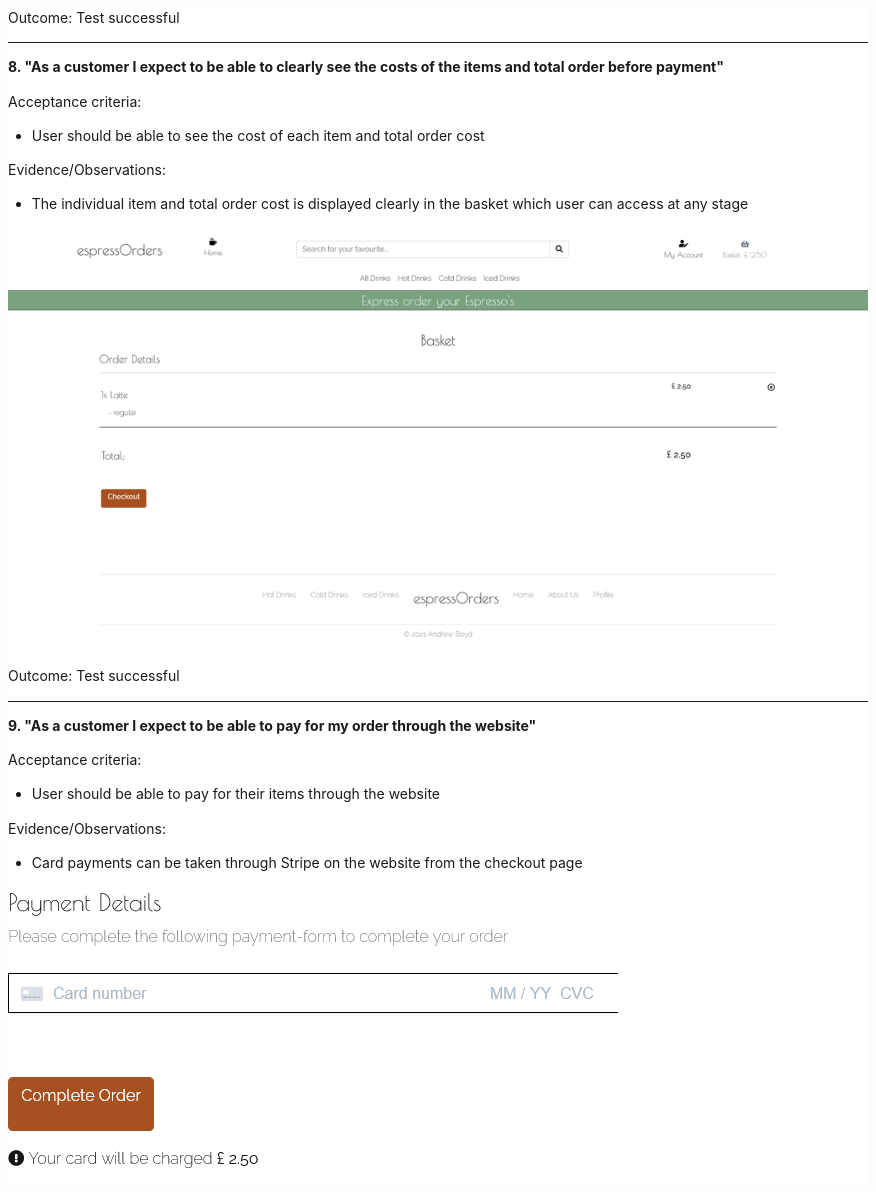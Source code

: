 Outcome: Test successful

---

**8. "As a customer I expect to be able to clearly see the costs of the items and total order before payment"**

Acceptance criteria:
- User should be able to see the cost of each item and total order cost


Evidence/Observations:
- The individual item and total order cost is displayed clearly in the basket which user can access at any stage

![User story 8 evidence screenshot 1](testing/Screenshot_espressOrders_testing_US8.png)

Outcome: Test successful

---

**9. "As a customer I expect to be able to pay for my order through the website"**

Acceptance criteria:
- User should be able to pay for their items through the website


Evidence/Observations:
- Card payments can be taken through Stripe on the website from the checkout page

![User story 9 evidence screenshot 1](testing/Screenshot_espressOrders_testing_US9.png)
